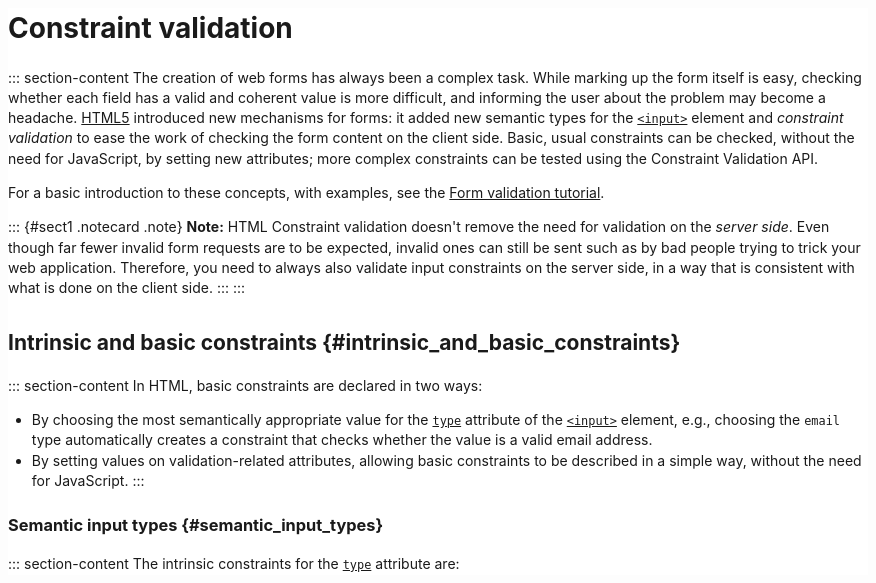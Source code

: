 

# Constraint validation



::: section-content
The creation of web forms has always been a complex task. While marking
up the form itself is easy, checking whether each field has a valid and
coherent value is more difficult, and informing the user about the
problem may become a headache.
[HTML5](https://developer.mozilla.org/en-US/docs/Glossary/HTML5)
introduced new mechanisms for forms: it added new semantic types for the
[`<input>`](element/input) element and *constraint validation* to ease
the work of checking the form content on the client side. Basic, usual
constraints can be checked, without the need for JavaScript, by setting
new attributes; more complex constraints can be tested using the
Constraint Validation API.

For a basic introduction to these concepts, with examples, see the [Form
validation
tutorial](https://developer.mozilla.org/en-US/docs/Learn/Forms/Form_validation).

::: {#sect1 .notecard .note}
**Note:** HTML Constraint validation doesn\'t remove the need for
validation on the *server side*. Even though far fewer invalid form
requests are to be expected, invalid ones can still be sent such as by
bad people trying to trick your web application. Therefore, you need to
always also validate input constraints on the server side, in a way that
is consistent with what is done on the client side.
:::
:::

## Intrinsic and basic constraints {#intrinsic_and_basic_constraints}

::: section-content
In HTML, basic constraints are declared in two ways:

-   By choosing the most semantically appropriate value for the
    [`type`](element/input#type) attribute of the
    [`<input>`](element/input) element, e.g., choosing the `email` type
    automatically creates a constraint that checks whether the value is
    a valid email address.
-   By setting values on validation-related attributes, allowing basic
    constraints to be described in a simple way, without the need for
    JavaScript.
:::

### Semantic input types {#semantic_input_types}

::: section-content
The intrinsic constraints for the [`type`](element/input#type) attribute
are:
